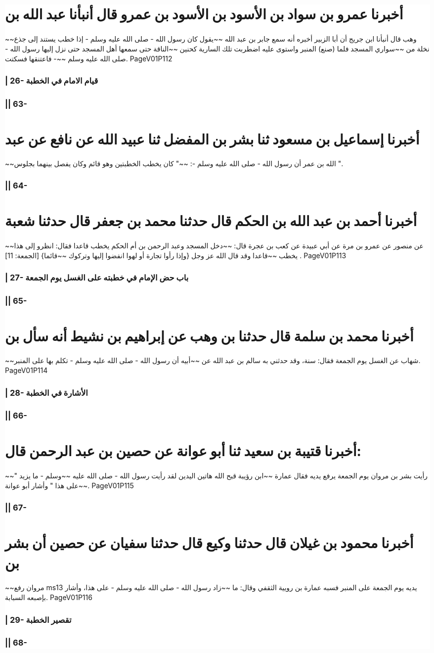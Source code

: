 # أخبرنا عمرو بن سواد بن الأسود بن الأسود بن عمرو قال أنبأنا عبد الله بن
~~وهب قال أنبأنا ابن جريج أن أبا الزبير أخبره أنه سمع جابر بن عبد الله
~~يقول كان رسول الله - صلى الله عليه وسلم - إذا خطب يستند إلى جذع نخلة من
~~سواري المسجد فلما (صنع) المنبر واستوى عليه اضطربت تلك السارية كحنين
~~الناقة حتى سمعها أهل المسجد حتى نزل إليها رسول الله - صلى الله عليه وسلم
~~- فاعتنقها فسكتت.
PageV01P112
### | 26- قيام الامام في الخطبة
### || 63- 
# أخبرنا إسماعيل بن مسعود ثنا بشر بن المفضل ثنا عبيد الله عن نافع عن عبد
~~الله بن عمر أن رسول الله - صلى الله عليه وسلم -:
~~" كان يخطب الخطبتين وهو قائم وكان يفصل بينهما بجلوس ".
### || 64- 
# أخبرنا أحمد بن عبد الله بن الحكم قال حدثنا محمد بن جعفر قال حدثنا شعبة
~~عن منصور عن عمرو بن مرة عن أبي عبيدة عن كعب بن عجرة قال:
~~دخل المسجد وعبد الرحمن بن أم الحكم يخطب قاعدا فقال: انظرو إلى هذا يخطب
~~قاعدا وقد قال الله عز وجل {وإذا رأوا تجارة أو لهوا انفضوا إليها وتركوك
~~قائما} [الجمعة: 11] .
PageV01P113
### | 27- باب حض الإمام في خطبته على الغسل يوم الجمعة
### || 65- 
# أخبرنا محمد بن سلمة قال حدثنا بن وهب عن إبراهيم بن نشيط أنه سأل بن
~~شهاب عن الغسل يوم الجمعة فقال: سنة، وقد حدثني به سالم بن عبد الله عن
~~أبيه أن رسول الله - صلى الله عليه وسلم - تكلم بها على المنبر.
PageV01P114
### | 28- الأشارة في الخطبة
### || 66- 
# أخبرنا قتيبة بن سعيد ثنا أبو عوانة عن حصين بن عبد الرحمن قال:
~~" رأيت بشر بن مروان يوم الجمعة يرفع يديه فقال عمارة
~~ابن رؤيبة قبح الله هاتين اليدين لقد رأيت رسول الله - صلى الله عليه
~~وسلم - ما يزيد
~~على هذا " وأشار أبو عوانة.
PageV01P115
### || 67- 
# أخبرنا محمود بن غيلان قال حدثنا وكيع قال حدثنا سفيان عن حصين أن بشر بن
~~مروان رفع ms13 يديه يوم الجمعة على المنبر فسبه عمارة بن رويية الثقفي وقال: ما
~~زاد رسول الله - صلى الله عليه وسلم - على هذا، وأشار بإصبعه السبابة.
PageV01P116
### | 29- تقصير الخطبة
### || 68- 